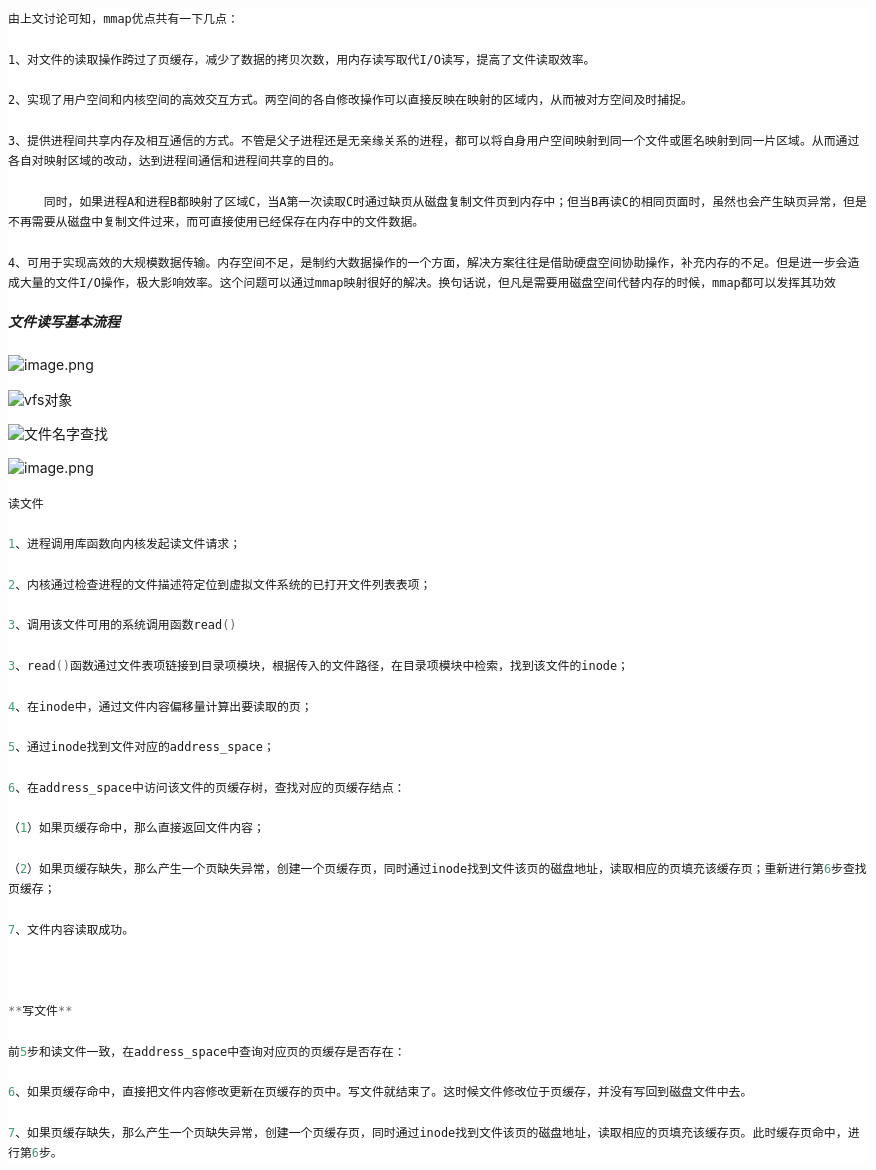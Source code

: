~~~CQL
由上文讨论可知，mmap优点共有一下几点：

1、对文件的读取操作跨过了页缓存，减少了数据的拷贝次数，用内存读写取代I/O读写，提高了文件读取效率。

2、实现了用户空间和内核空间的高效交互方式。两空间的各自修改操作可以直接反映在映射的区域内，从而被对方空间及时捕捉。

3、提供进程间共享内存及相互通信的方式。不管是父子进程还是无亲缘关系的进程，都可以将自身用户空间映射到同一个文件或匿名映射到同一片区域。从而通过各自对映射区域的改动，达到进程间通信和进程间共享的目的。

     同时，如果进程A和进程B都映射了区域C，当A第一次读取C时通过缺页从磁盘复制文件页到内存中；但当B再读C的相同页面时，虽然也会产生缺页异常，但是不再需要从磁盘中复制文件过来，而可直接使用已经保存在内存中的文件数据。

4、可用于实现高效的大规模数据传输。内存空间不足，是制约大数据操作的一个方面，解决方案往往是借助硬盘空间协助操作，补充内存的不足。但是进一步会造成大量的文件I/O操作，极大影响效率。这个问题可以通过mmap映射很好的解决。换句话说，但凡是需要用磁盘空间代替内存的时候，mmap都可以发挥其功效
~~~



##### 文件读写基本流程

![image.png](https://i.loli.net/2019/11/16/e7RLjgAIrOTWN1z.png)





![vfs对象](https://i.loli.net/2019/11/16/bZ5Jeurm6Ia9Npd.png)



![文件名字查找](https://i.loli.net/2019/11/16/PVifNu2XOQFIWlo.png)



![image.png](https://i.loli.net/2019/11/16/eHqQT2F4M8lxor1.png)

~~~c
读文件

1、进程调用库函数向内核发起读文件请求；

2、内核通过检查进程的文件描述符定位到虚拟文件系统的已打开文件列表表项；

3、调用该文件可用的系统调用函数read()

3、read()函数通过文件表项链接到目录项模块，根据传入的文件路径，在目录项模块中检索，找到该文件的inode；

4、在inode中，通过文件内容偏移量计算出要读取的页；

5、通过inode找到文件对应的address_space；

6、在address_space中访问该文件的页缓存树，查找对应的页缓存结点：

（1）如果页缓存命中，那么直接返回文件内容；

（2）如果页缓存缺失，那么产生一个页缺失异常，创建一个页缓存页，同时通过inode找到文件该页的磁盘地址，读取相应的页填充该缓存页；重新进行第6步查找页缓存；

7、文件内容读取成功。

 

**写文件**

前5步和读文件一致，在address_space中查询对应页的页缓存是否存在：

6、如果页缓存命中，直接把文件内容修改更新在页缓存的页中。写文件就结束了。这时候文件修改位于页缓存，并没有写回到磁盘文件中去。

7、如果页缓存缺失，那么产生一个页缺失异常，创建一个页缓存页，同时通过inode找到文件该页的磁盘地址，读取相应的页填充该缓存页。此时缓存页命中，进行第6步。
~~~